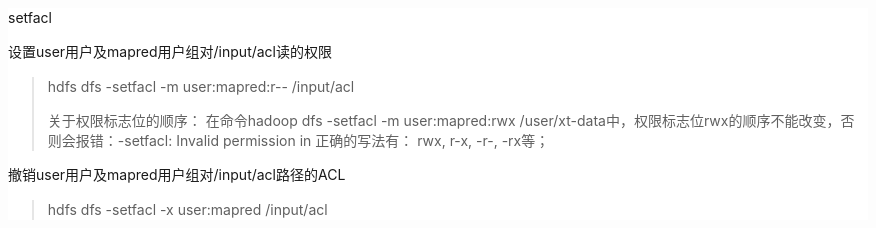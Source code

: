 setfacl

设置user用户及mapred用户组对/input/acl读的权限
>hdfs dfs -setfacl -m user:mapred:r-- /input/acl
>
>关于权限标志位的顺序： 在命令hadoop dfs -setfacl -m user:mapred:rwx /user/xt-data中，权限标志位rwx的顺序不能改变，否则会报错：-setfacl: Invalid permission in 
正确的写法有： rwx, r-x, -r-, -rx等； 

撤销user用户及mapred用户组对/input/acl路径的ACL
>hdfs dfs -setfacl -x user:mapred /input/acl

 






